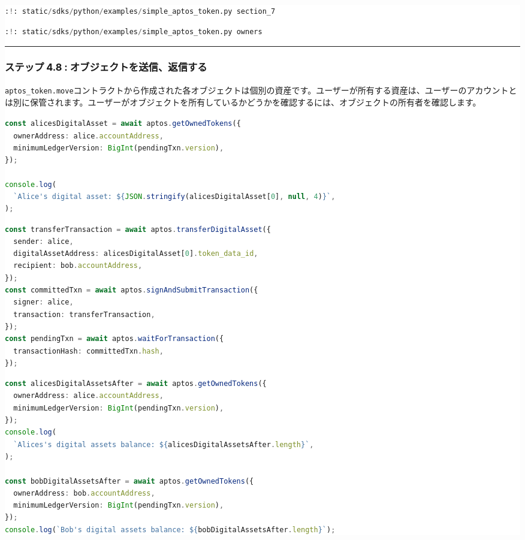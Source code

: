 ```python title="オブジェクトのリソースを取得し、所有者の解析をします。"
:!: static/sdks/python/examples/simple_aptos_token.py section_7
```

```python title="所有者の辞書はどう定義されているか"
:!: static/sdks/python/examples/simple_aptos_token.py owners
```

  </TabItem>
</Tabs>

---

### ステップ 4.8 : オブジェクトを送信、返信する

`aptos_token.move`コントラクトから作成された各オブジェクトは個別の資産です。ユーザーが所有する資産は、ユーザーのアカウントとは別に保管されます。ユーザーがオブジェクトを所有しているかどうかを確認するには、オブジェクトの所有者を確認します。

<Tabs groupId="sdk-examples">
  <TabItem value="typescript" label="Typescript">

```ts
const alicesDigitalAsset = await aptos.getOwnedTokens({
  ownerAddress: alice.accountAddress,
  minimumLedgerVersion: BigInt(pendingTxn.version),
});

console.log(
  `Alice's digital asset: ${JSON.stringify(alicesDigitalAsset[0], null, 4)}`,
);
```

```ts title="アリスからボブへトークンを送金します"
const transferTransaction = await aptos.transferDigitalAsset({
  sender: alice,
  digitalAssetAddress: alicesDigitalAsset[0].token_data_id,
  recipient: bob.accountAddress,
});
const committedTxn = await aptos.signAndSubmitTransaction({
  signer: alice,
  transaction: transferTransaction,
});
const pendingTxn = await aptos.waitForTransaction({
  transactionHash: committedTxn.hash,
});
```

```ts title="各ユーザーのクエリされたトークン量を出力します"
const alicesDigitalAssetsAfter = await aptos.getOwnedTokens({
  ownerAddress: alice.accountAddress,
  minimumLedgerVersion: BigInt(pendingTxn.version),
});
console.log(
  `Alices's digital assets balance: ${alicesDigitalAssetsAfter.length}`,
);

const bobDigitalAssetsAfter = await aptos.getOwnedTokens({
  ownerAddress: bob.accountAddress,
  minimumLedgerVersion: BigInt(pendingTxn.version),
});
console.log(`Bob's digital assets balance: ${bobDigitalAssetsAfter.length}`);
```
